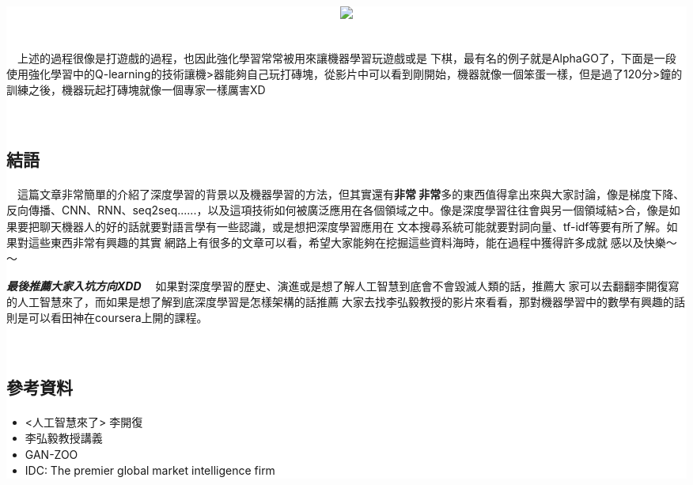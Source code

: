 <center><img src="https://i.imgur.com/cB1W96s.png" width="50%"></center><br>

&emsp;上述的過程很像是打遊戲的過程，也因此強化學習常常被用來讓機器學習玩遊戲或是
下棋，最有名的例子就是AlphaGO了，下面是一段使用強化學習中的Q-learning的技術讓機>器能夠自己玩打磚塊，從影片中可以看到剛開始，機器就像一個笨蛋一樣，但是過了120分>鐘的訓練之後，機器玩起打磚塊就像一個專家一樣厲害XD

<center>
<iframe width="560" height="315" src="https://www.youtube.com/embed/V1eYniJ0Rnk" frameborder="0" allow="autoplay; encrypted-media" allowfullscreen></iframe>
</center><br>

## 結語
&emsp;這篇文章非常簡單的介紹了深度學習的背景以及機器學習的方法，但其實還有**非常
非常**多的東西值得拿出來與大家討論，像是梯度下降、反向傳播、CNN、RNN、seq2seq......，以及這項技術如何被廣泛應用在各個領域之中。像是深度學習往往會與另一個領域結>合，像是如果要把聊天機器人的好的話就要對語言學有一些認識，或是想把深度學習應用在
文本搜尋系統可能就要對詞向量、tf-idf等要有所了解。如果對這些東西非常有興趣的其實
網路上有很多的文章可以看，希望大家能夠在挖掘這些資料海時，能在過程中獲得許多成就
感以及快樂～～

***最後推薦大家入坑方向XDD***
&emsp;如果對深度學習的歷史、演進或是想了解人工智慧到底會不會毀滅人類的話，推薦大
家可以去翻翻李開復寫的人工智慧來了，而如果是想了解到底深度學習是怎樣架構的話推薦
大家去找李弘毅教授的影片來看看，那對機器學習中的數學有興趣的話則是可以看田神在coursera上開的課程。

<br>

## 參考資料
- <人工智慧來了> 李開復
- 李弘毅教授講義
- GAN-ZOO
- IDC: The premier global market intelligence firm

